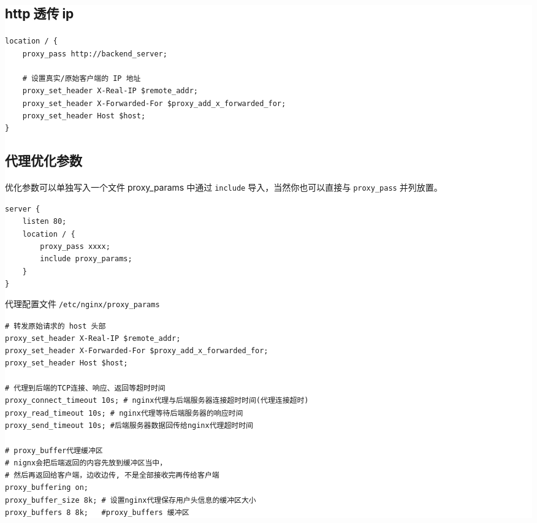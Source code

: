 



## http 透传 ip

~~~nginx
location / {
    proxy_pass http://backend_server;

    # 设置真实/原始客户端的 IP 地址
    proxy_set_header X-Real-IP $remote_addr;  
    proxy_set_header X-Forwarded-For $proxy_add_x_forwarded_for; 
    proxy_set_header Host $host;
}
~~~



## 代理优化参数

优化参数可以单独写入一个文件 proxy_params 中通过 `include` 导入，当然你也可以直接与 `proxy_pass` 并列放置。

~~~nginx
server {
    listen 80;
    location / {
        proxy_pass xxxx;
        include proxy_params;
    }
}
~~~

代理配置文件 `/etc/nginx/proxy_params `

~~~nginx
# 转发原始请求的 host 头部
proxy_set_header X-Real-IP $remote_addr; 
proxy_set_header X-Forwarded-For $proxy_add_x_forwarded_for; 
proxy_set_header Host $host;

# 代理到后端的TCP连接、响应、返回等超时时间
proxy_connect_timeout 10s; # nginx代理与后端服务器连接超时时间(代理连接超时)
proxy_read_timeout 10s; # nginx代理等待后端服务器的响应时间
proxy_send_timeout 10s; #后端服务器数据回传给nginx代理超时时间

# proxy_buffer代理缓冲区
# nignx会把后端返回的内容先放到缓冲区当中，
# 然后再返回给客户端，边收边传, 不是全部接收完再传给客户端
proxy_buffering on;
proxy_buffer_size 8k; # 设置nginx代理保存用户头信息的缓冲区大小
proxy_buffers 8 8k;   #proxy_buffers 缓冲区
~~~



